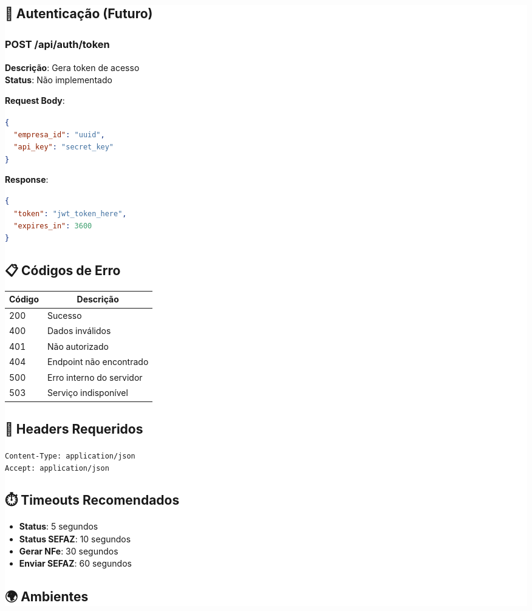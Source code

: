 ## 🔐 Autenticação (Futuro)

### POST /api/auth/token
**Descrição**: Gera token de acesso  
**Status**: Não implementado

**Request Body**:
```json
{
  "empresa_id": "uuid",
  "api_key": "secret_key"
}
```

**Response**:
```json
{
  "token": "jwt_token_here",
  "expires_in": 3600
}
```

## 📋 Códigos de Erro

| Código | Descrição |
|--------|-----------|
| 200 | Sucesso |
| 400 | Dados inválidos |
| 401 | Não autorizado |
| 404 | Endpoint não encontrado |
| 500 | Erro interno do servidor |
| 503 | Serviço indisponível |

## 🔧 Headers Requeridos

```http
Content-Type: application/json
Accept: application/json
```

## ⏱️ Timeouts Recomendados

- **Status**: 5 segundos
- **Status SEFAZ**: 10 segundos  
- **Gerar NFe**: 30 segundos
- **Enviar SEFAZ**: 60 segundos

## 🌍 Ambientes
